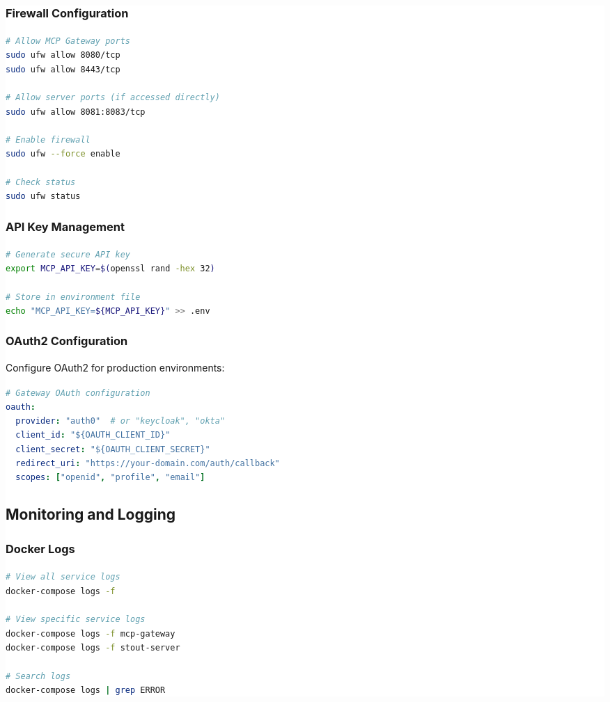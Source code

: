 ### Firewall Configuration

```bash
# Allow MCP Gateway ports
sudo ufw allow 8080/tcp
sudo ufw allow 8443/tcp

# Allow server ports (if accessed directly)
sudo ufw allow 8081:8083/tcp

# Enable firewall
sudo ufw --force enable

# Check status
sudo ufw status
```

### API Key Management

```bash
# Generate secure API key
export MCP_API_KEY=$(openssl rand -hex 32)

# Store in environment file
echo "MCP_API_KEY=${MCP_API_KEY}" >> .env
```

### OAuth2 Configuration

Configure OAuth2 for production environments:

```yaml
# Gateway OAuth configuration
oauth:
  provider: "auth0"  # or "keycloak", "okta"
  client_id: "${OAUTH_CLIENT_ID}"
  client_secret: "${OAUTH_CLIENT_SECRET}"
  redirect_uri: "https://your-domain.com/auth/callback"
  scopes: ["openid", "profile", "email"]
```

## Monitoring and Logging

### Docker Logs

```bash
# View all service logs
docker-compose logs -f

# View specific service logs
docker-compose logs -f mcp-gateway
docker-compose logs -f stout-server

# Search logs
docker-compose logs | grep ERROR
```
